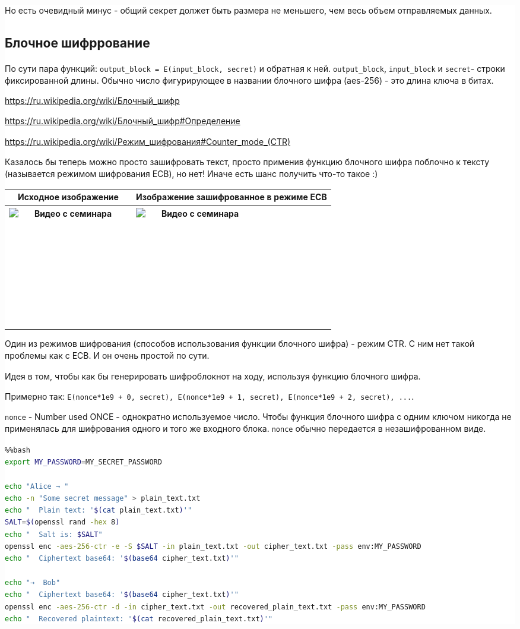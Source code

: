 Но есть очевидный минус - общий секрет должет быть размера не меньшего, чем весь объем отправляемых данных.

## Блочное шифррование

По сути пара функций: `output_block = E(input_block, secret)` и обратная к ней. `output_block`, `input_block` и `secret`- строки фиксированной длины. Обычно число фигурирующее в названии блочного шифра (aes-256) - это длина ключа в битах.

https://ru.wikipedia.org/wiki/Блочный_шифр

https://ru.wikipedia.org/wiki/Блочный_шифр#Определение

https://ru.wikipedia.org/wiki/Режим_шифрования#Counter_mode_(CTR)

Казалось бы теперь можно просто зашифровать текст, просто применив функцию блочного шифра поблочно к тексту (называется режимом шифрования ECB), но нет! Иначе есть шанс получить что-то такое :)

<table> 
<tr>
    <th> Исходное изображение </th> <th> Изображение зашифрованное в режиме ECB </th> 

<tr>
    <th> 
        <img src="https://upload.wikimedia.org/wikipedia/commons/thumb/3/35/Tux.svg/300px-Tux.svg.png" width="200" height="200" align="left" alt="Видео с семинара">
    </th>
    <th>
        <img src="https://upload.wikimedia.org/wikipedia/commons/f/f0/Tux_ecb.jpg" width="200" height="200" align="left" alt="Видео с семинара">
    </th>
 
</table>



Один из режимов шифрования (способов использования функции блочного шифра) - режим CTR. С ним нет такой проблемы как с ECB. И он очень простой по сути.

Идея в том, чтобы как бы генерировать шифроблокнот на ходу, используя функцию блочного шифра.

Примерно так: `E(nonce*1e9 + 0, secret), E(nonce*1e9 + 1, secret), E(nonce*1e9 + 2, secret), ...`.

`nonce` - Number used ONCE - однократно используемое число. Чтобы функция блочного шифра с одним ключом никогда не применялась для шифрования одного и того же входного блока. `nonce` обычно передается в незашифрованном виде.


```bash
%%bash
export MY_PASSWORD=MY_SECRET_PASSWORD

echo "Alice → "
echo -n "Some secret message" > plain_text.txt
echo "  Plain text: '$(cat plain_text.txt)'"
SALT=$(openssl rand -hex 8)
echo "  Salt is: $SALT"
openssl enc -aes-256-ctr -e -S $SALT -in plain_text.txt -out cipher_text.txt -pass env:MY_PASSWORD
echo "  Ciphertext base64: '$(base64 cipher_text.txt)'"

echo "→  Bob"
echo "  Ciphertext base64: '$(base64 cipher_text.txt)'"
openssl enc -aes-256-ctr -d -in cipher_text.txt -out recovered_plain_text.txt -pass env:MY_PASSWORD
echo "  Recovered plaintext: '$(cat recovered_plain_text.txt)'"
```
